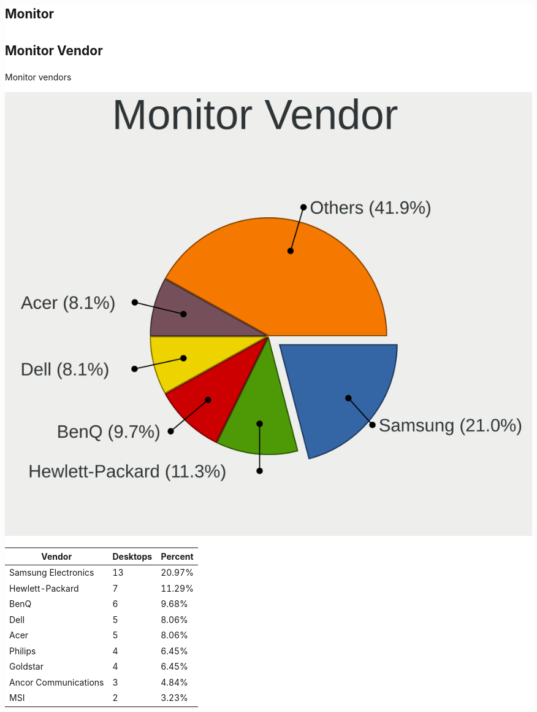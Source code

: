 Monitor
-------

Monitor Vendor
--------------

Monitor vendors

![Monitor Vendor](./images/pie_chart/mon_vendor.svg)


| Vendor               | Desktops | Percent |
|----------------------|----------|---------|
| Samsung Electronics  | 13       | 20.97%  |
| Hewlett-Packard      | 7        | 11.29%  |
| BenQ                 | 6        | 9.68%   |
| Dell                 | 5        | 8.06%   |
| Acer                 | 5        | 8.06%   |
| Philips              | 4        | 6.45%   |
| Goldstar             | 4        | 6.45%   |
| Ancor Communications | 3        | 4.84%   |
| MSI                  | 2        | 3.23%   |